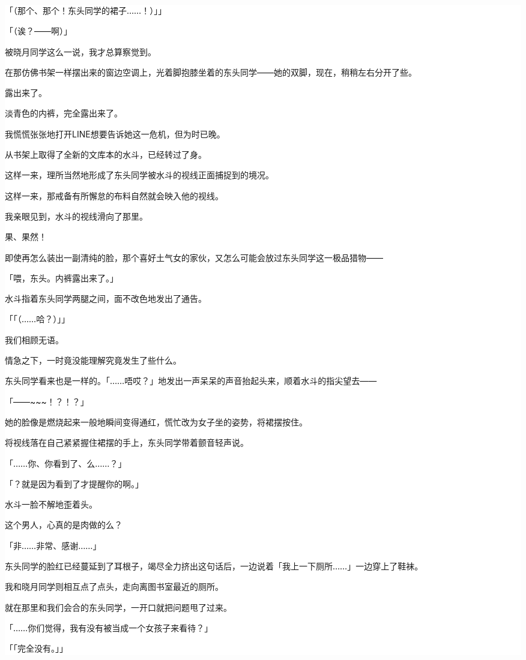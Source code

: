「（那个、那个！东头同学的裙子……！）」」

「（诶？——啊）」

被晓月同学这么一说，我才总算察觉到。

在那仿佛书架一样摆出来的窗边空调上，光着脚抱膝坐着的东头同学——她的双脚，现在，稍稍左右分开了些。

露出来了。

淡青色的内裤，完全露出来了。

我慌慌张张地打开LINE想要告诉她这一危机，但为时已晚。

从书架上取得了全新的文库本的水斗，已经转过了身。

这样一来，理所当然地形成了东头同学被水斗的视线正面捕捉到的境况。

这样一来，那戒备有所懈怠的布料自然就会映入他的视线。

我亲眼见到，水斗的视线滑向了那里。

果、果然！

即使再怎么装出一副清纯的脸，那个喜好土气女的家伙，又怎么可能会放过东头同学这一极品猎物——

 

「喂，东头。内裤露出来了。」

 

水斗指着东头同学两腿之间，面不改色地发出了通告。

「「（……哈？）」」

我们相顾无语。

情急之下，一时竟没能理解究竟发生了些什么。

东头同学看来也是一样的。「……唔哎？」地发出一声呆呆的声音抬起头来，顺着水斗的指尖望去——

「——~~~！？！？」

她的脸像是燃烧起来一般地瞬间变得通红，慌忙改为女子坐的姿势，将裙摆按住。

将视线落在自己紧紧握住裙摆的手上，东头同学带着颤音轻声说。

「……你、你看到了、么……？」

「？就是因为看到了才提醒你的啊。」

水斗一脸不解地歪着头。

这个男人，心真的是肉做的么？

「非……非常、感谢……」

东头同学的脸红已经蔓延到了耳根子，竭尽全力挤出这句话后，一边说着「我上一下厕所……」一边穿上了鞋袜。

我和晓月同学则相互点了点头，走向离图书室最近的厕所。

就在那里和我们会合的东头同学，一开口就把问题甩了过来。

「……你们觉得，我有没有被当成一个女孩子来看待？」

「「完全没有。」」
